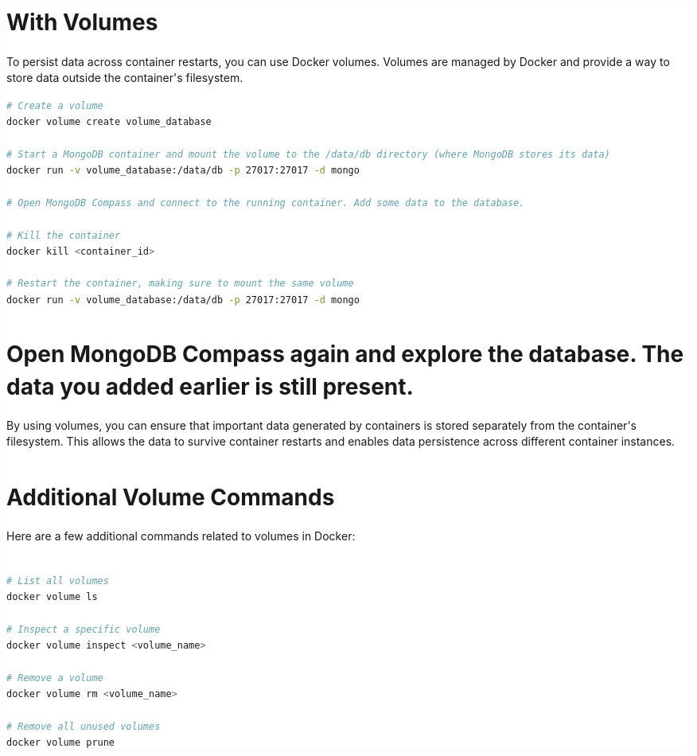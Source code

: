# With Volumes

To persist data across container restarts, you can use Docker volumes. Volumes are managed by Docker and provide a way to store data outside the container's filesystem.

```bash
# Create a volume
docker volume create volume_database

# Start a MongoDB container and mount the volume to the /data/db directory (where MongoDB stores its data)
docker run -v volume_database:/data/db -p 27017:27017 -d mongo

# Open MongoDB Compass and connect to the running container. Add some data to the database.

# Kill the container
docker kill <container_id>

# Restart the container, making sure to mount the same volume
docker run -v volume_database:/data/db -p 27017:27017 -d mongo
```

# Open MongoDB Compass again and explore the database. The data you added earlier is still present.


By using volumes, you can ensure that important data generated by containers is stored separately from the container's filesystem. This allows the data to survive container restarts and enables data persistence across different container instances.

# Additional Volume Commands

Here are a few additional commands related to volumes in Docker:

```bash

# List all volumes
docker volume ls

# Inspect a specific volume
docker volume inspect <volume_name>

# Remove a volume
docker volume rm <volume_name>

# Remove all unused volumes
docker volume prune


```
